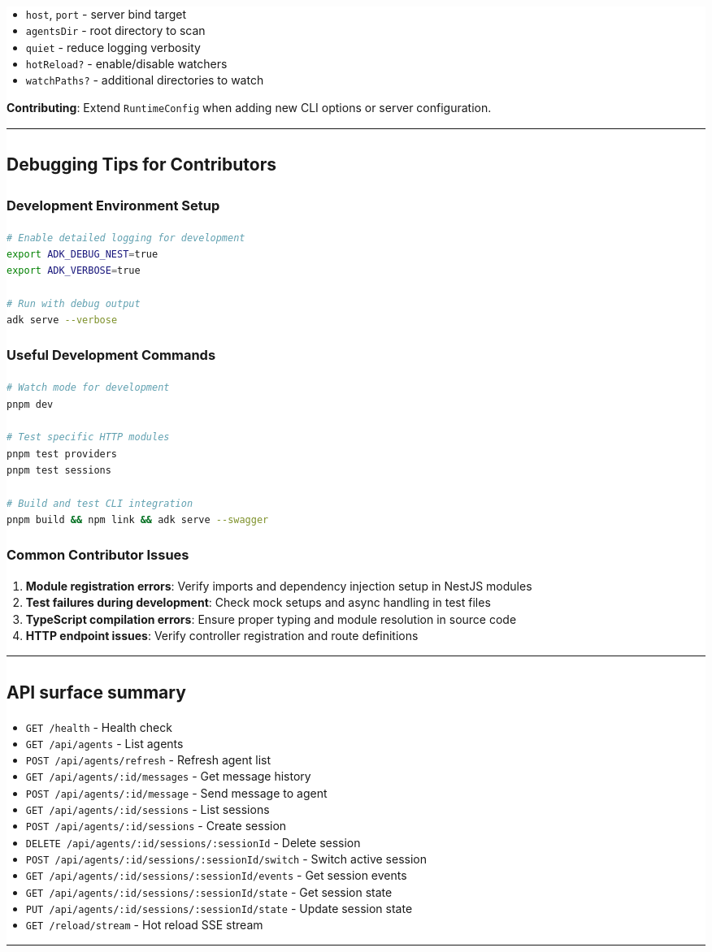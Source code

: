 - `host`, `port` - server bind target
- `agentsDir` - root directory to scan
- `quiet` - reduce logging verbosity
- `hotReload?` - enable/disable watchers
- `watchPaths?` - additional directories to watch

**Contributing**: Extend `RuntimeConfig` when adding new CLI options or server configuration.

---

## Debugging Tips for Contributors

### Development Environment Setup

```bash
# Enable detailed logging for development
export ADK_DEBUG_NEST=true
export ADK_VERBOSE=true

# Run with debug output
adk serve --verbose
```

### Useful Development Commands

```bash
# Watch mode for development
pnpm dev

# Test specific HTTP modules
pnpm test providers
pnpm test sessions

# Build and test CLI integration
pnpm build && npm link && adk serve --swagger
```

### Common Contributor Issues

1. **Module registration errors**: Verify imports and dependency injection setup in NestJS modules
2. **Test failures during development**: Check mock setups and async handling in test files
3. **TypeScript compilation errors**: Ensure proper typing and module resolution in source code
4. **HTTP endpoint issues**: Verify controller registration and route definitions

---

## API surface summary

- `GET /health` - Health check
- `GET /api/agents` - List agents
- `POST /api/agents/refresh` - Refresh agent list
- `GET /api/agents/:id/messages` - Get message history
- `POST /api/agents/:id/message` - Send message to agent
- `GET /api/agents/:id/sessions` - List sessions
- `POST /api/agents/:id/sessions` - Create session
- `DELETE /api/agents/:id/sessions/:sessionId` - Delete session
- `POST /api/agents/:id/sessions/:sessionId/switch` - Switch active session
- `GET /api/agents/:id/sessions/:sessionId/events` - Get session events
- `GET /api/agents/:id/sessions/:sessionId/state` - Get session state
- `PUT /api/agents/:id/sessions/:sessionId/state` - Update session state
- `GET /reload/stream` - Hot reload SSE stream

---